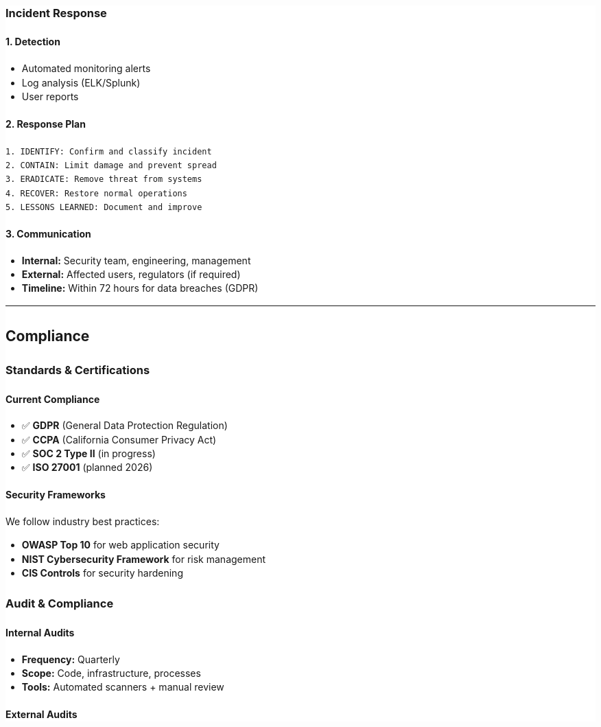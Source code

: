 ### Incident Response

#### 1. **Detection**

- Automated monitoring alerts
- Log analysis (ELK/Splunk)
- User reports

#### 2. **Response Plan**

```
1. IDENTIFY: Confirm and classify incident
2. CONTAIN: Limit damage and prevent spread
3. ERADICATE: Remove threat from systems
4. RECOVER: Restore normal operations
5. LESSONS LEARNED: Document and improve
```

#### 3. **Communication**

- **Internal:** Security team, engineering, management
- **External:** Affected users, regulators (if required)
- **Timeline:** Within 72 hours for data breaches (GDPR)

---

## Compliance

### Standards & Certifications

#### Current Compliance

- ✅ **GDPR** (General Data Protection Regulation)
- ✅ **CCPA** (California Consumer Privacy Act)
- ✅ **SOC 2 Type II** (in progress)
- ✅ **ISO 27001** (planned 2026)

#### Security Frameworks

We follow industry best practices:
- **OWASP Top 10** for web application security
- **NIST Cybersecurity Framework** for risk management
- **CIS Controls** for security hardening

### Audit & Compliance

#### Internal Audits

- **Frequency:** Quarterly
- **Scope:** Code, infrastructure, processes
- **Tools:** Automated scanners + manual review

#### External Audits
